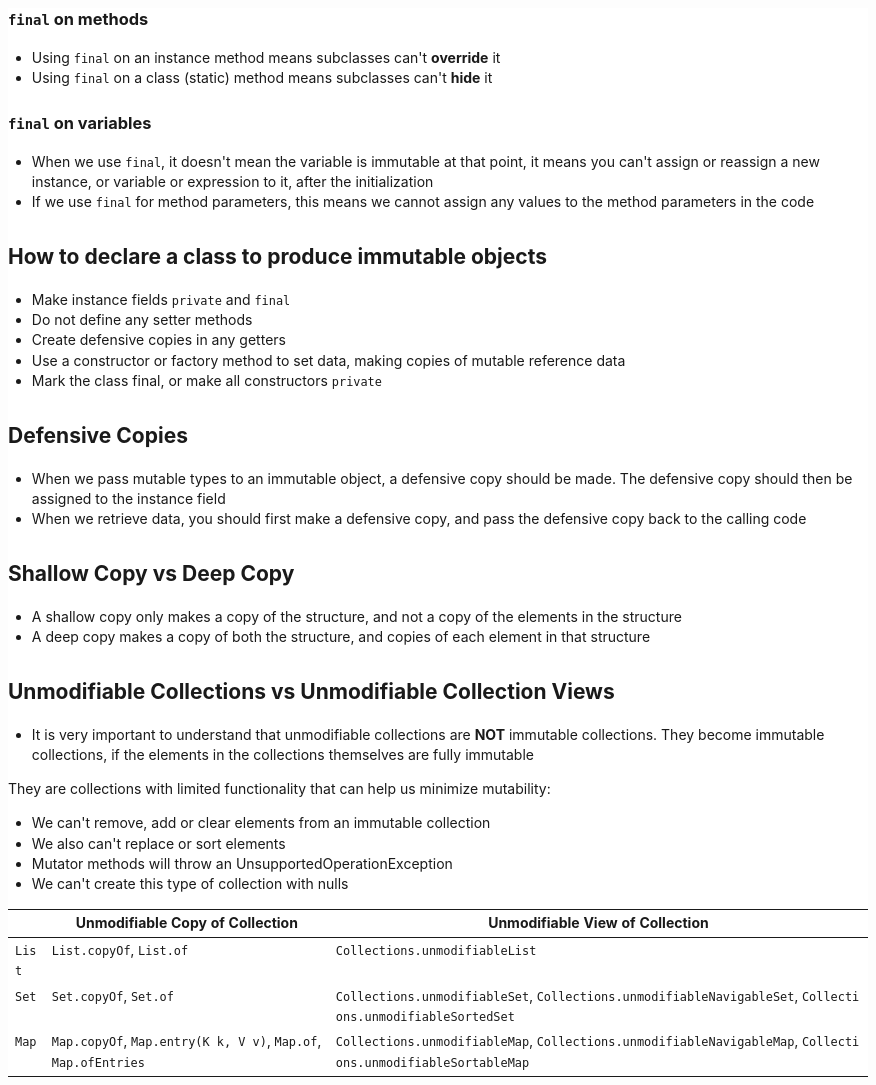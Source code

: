 ### `final` on methods

* Using `final` on an instance method means subclasses can't **override** it
* Using `final` on a class (static) method means subclasses can't **hide** it

### `final` on variables

* When we use `final`, it doesn't mean the variable is immutable at that point, it means you can't assign or reassign a
  new instance, or variable or expression to it, after the initialization
* If we use `final` for method parameters, this means we cannot assign any values to the method parameters in the code

## How to declare a class to produce immutable objects

* Make instance fields `private` and `final`
* Do not define any setter methods
* Create defensive copies in any getters
* Use a constructor or factory method to set data, making copies of mutable reference data
* Mark the class final, or make all constructors `private`

## Defensive Copies

* When we pass mutable types to an immutable object, a defensive copy should be made. The defensive copy should then be
  assigned to the instance field
* When we retrieve data, you should first make a defensive copy, and pass the defensive copy back to the calling code

## Shallow Copy vs Deep Copy

* A shallow copy only makes a copy of the structure, and not a copy of the elements in the structure
* A deep copy makes a copy of both the structure, and copies of each element in that structure

## Unmodifiable Collections vs Unmodifiable Collection Views

* It is very important to understand that unmodifiable collections are **NOT** immutable collections. They become
  immutable
  collections, if the elements in the collections themselves are fully immutable

They are collections with limited functionality that can help us minimize mutability:

* We can't remove, add or clear elements from an immutable collection
* We also can't replace or sort elements
* Mutator methods will throw an UnsupportedOperationException
* We can't create this type of collection with nulls

|        | Unmodifiable Copy of Collection                                | Unmodifiable View of Collection                                                                              |
|--------|----------------------------------------------------------------|--------------------------------------------------------------------------------------------------------------|
| `List` | `List.copyOf`, `List.of`                                       | `Collections.unmodifiableList`                                                                               |
| `Set`  | `Set.copyOf`, `Set.of`                                         | `Collections.unmodifiableSet`, `Collections.unmodifiableNavigableSet`, `Collections.unmodifiableSortedSet`   |
| `Map`  | `Map.copyOf`, `Map.entry(K k, V v)`, `Map.of`, `Map.ofEntries` | `Collections.unmodifiableMap`, `Collections.unmodifiableNavigableMap`, `Collections.unmodifiableSortableMap` |
